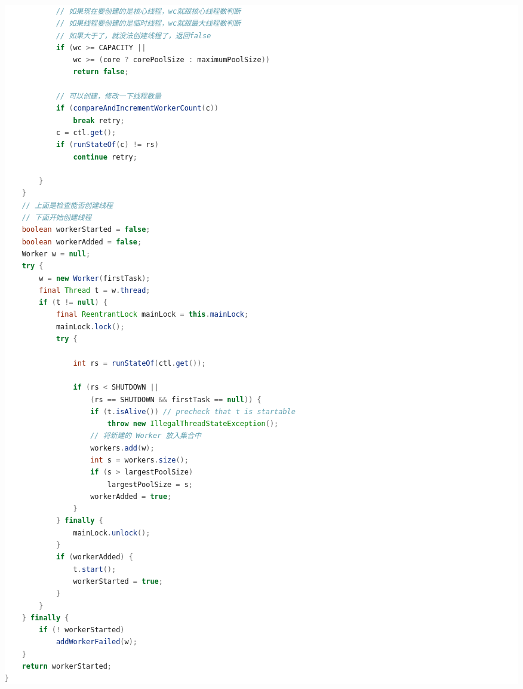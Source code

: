 ```java
            // 如果现在要创建的是核心线程，wc就跟核心线程数判断
            // 如果线程要创建的是临时线程，wc就跟最大线程数判断
            // 如果大于了，就没法创建线程了，返回false
            if (wc >= CAPACITY ||
                wc >= (core ? corePoolSize : maximumPoolSize))
                return false;

            // 可以创建，修改一下线程数量
            if (compareAndIncrementWorkerCount(c))
                break retry;
            c = ctl.get();  
            if (runStateOf(c) != rs)
                continue retry;

        }
    }
    // 上面是检查能否创建线程
    // 下面开始创建线程
    boolean workerStarted = false;
    boolean workerAdded = false;
    Worker w = null;
    try {
        w = new Worker(firstTask);
        final Thread t = w.thread;
        if (t != null) {
            final ReentrantLock mainLock = this.mainLock;
            mainLock.lock();
            try {

                int rs = runStateOf(ctl.get());

                if (rs < SHUTDOWN ||
                    (rs == SHUTDOWN && firstTask == null)) {
                    if (t.isAlive()) // precheck that t is startable
                        throw new IllegalThreadStateException();
                    // 将新建的 Worker 放入集合中
                    workers.add(w);
                    int s = workers.size();
                    if (s > largestPoolSize)
                        largestPoolSize = s;
                    workerAdded = true;
                }
            } finally {
                mainLock.unlock();
            }
            if (workerAdded) {
                t.start();
                workerStarted = true;
            }
        }
    } finally {
        if (! workerStarted)
            addWorkerFailed(w);
    }
    return workerStarted;
}
```
